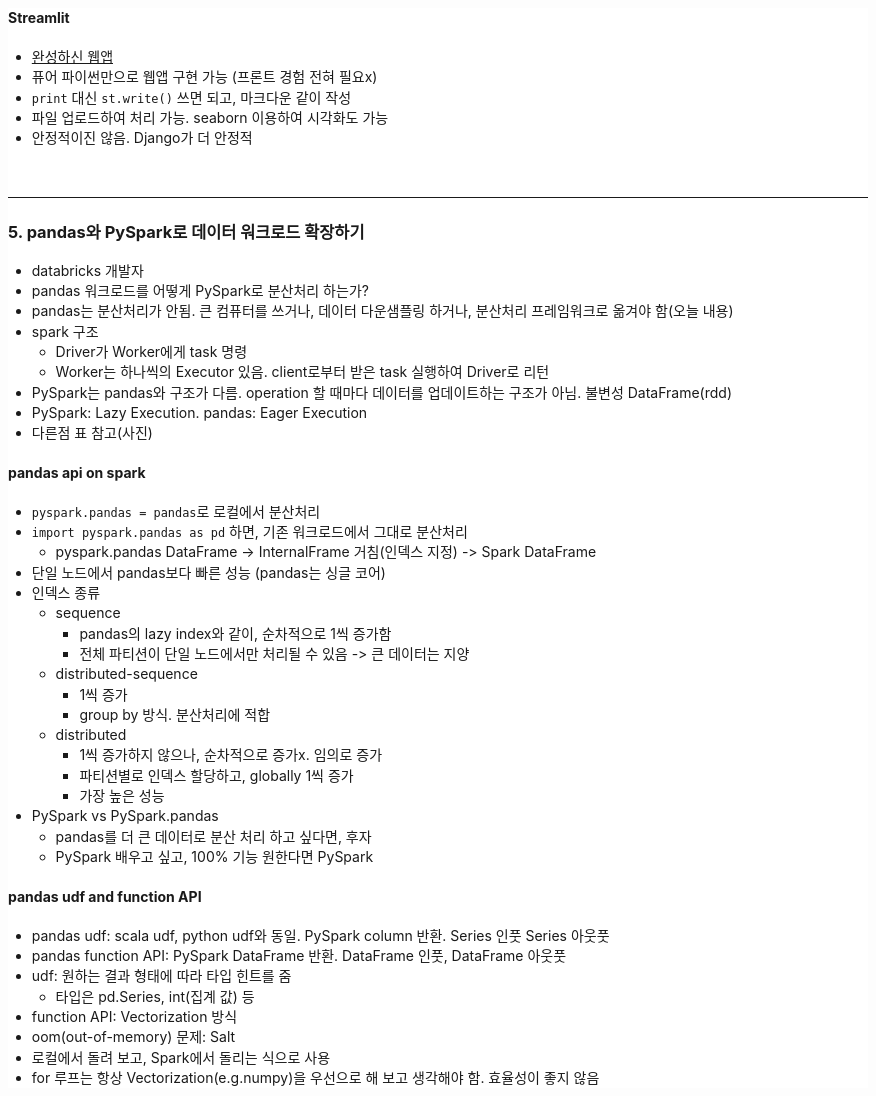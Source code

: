 #### Streamlit
- [완성하신 웹앱](https://surihub-rpa-app-ieocnc.streamlit.app/)
- 퓨어 파이썬만으로 웹앱 구현 가능 (프론트 경험 전혀 필요x)
- `print` 대신 `st.write()` 쓰면 되고, 마크다운 같이 작성
- 파일 업로드하여 처리 가능. seaborn 이용하여 시각화도 가능
- 안정적이진 않음. Django가 더 안정적

<br>

---

### 5. pandas와 PySpark로 데이터 워크로드 확장하기
- databricks 개발자
- pandas 워크로드를 어떻게 PySpark로 분산처리 하는가?
- pandas는 분산처리가 안됨. 큰 컴퓨터를 쓰거나, 데이터 다운샘플링 하거나, 분산처리 프레임워크로 옮겨야 함(오늘 내용)
- spark 구조
  - Driver가 Worker에게 task 명령
  - Worker는 하나씩의 Executor 있음. client로부터 받은 task 실행하여 Driver로 리턴
- PySpark는 pandas와 구조가 다름. operation 할 때마다 데이터를 업데이트하는 구조가 아님. 불변성 DataFrame(rdd)
- PySpark: Lazy Execution. pandas: Eager Execution
- 다른점 표 참고(사진)

#### pandas api on spark
- `pyspark.pandas = pandas`로 로컬에서 분산처리
- `import pyspark.pandas as pd` 하면, 기존 워크로드에서 그대로 분산처리
  - pyspark.pandas DataFrame -> InternalFrame 거침(인덱스 지정) -> Spark DataFrame
- 단일 노드에서 pandas보다 빠른 성능 (pandas는 싱글 코어)
- 인덱스 종류
  - sequence
    - pandas의 lazy index와 같이, 순차적으로 1씩 증가함
    - 전체 파티션이 단일 노드에서만 처리될 수 있음 -> 큰 데이터는 지양
  - distributed-sequence
    - 1씩 증가
    - group by 방식. 분산처리에 적합
  - distributed
    - 1씩 증가하지 않으나, 순차적으로 증가x. 임의로 증가
    - 파티션별로 인덱스 할당하고, globally 1씩 증가
    - 가장 높은 성능
- PySpark vs PySpark.pandas
  - pandas를 더 큰 데이터로 분산 처리 하고 싶다면, 후자
  - PySpark 배우고 싶고, 100% 기능 원한다면 PySpark

#### pandas udf and function API
- pandas udf: scala udf, python udf와 동일. PySpark column 반환. Series 인풋 Series 아웃풋
- pandas function API: PySpark DataFrame 반환. DataFrame 인풋, DataFrame 아웃풋
- udf: 원하는 결과 형태에 따라 타입 힌트를 줌
  - 타입은 pd.Series, int(집계 값) 등
- function API: Vectorization 방식
- oom(out-of-memory) 문제: Salt
- 로컬에서 돌려 보고, Spark에서 돌리는 식으로 사용
- for 루프는 항상 Vectorization(e.g.numpy)을 우선으로 해 보고 생각해야 함. 효율성이 좋지 않음
